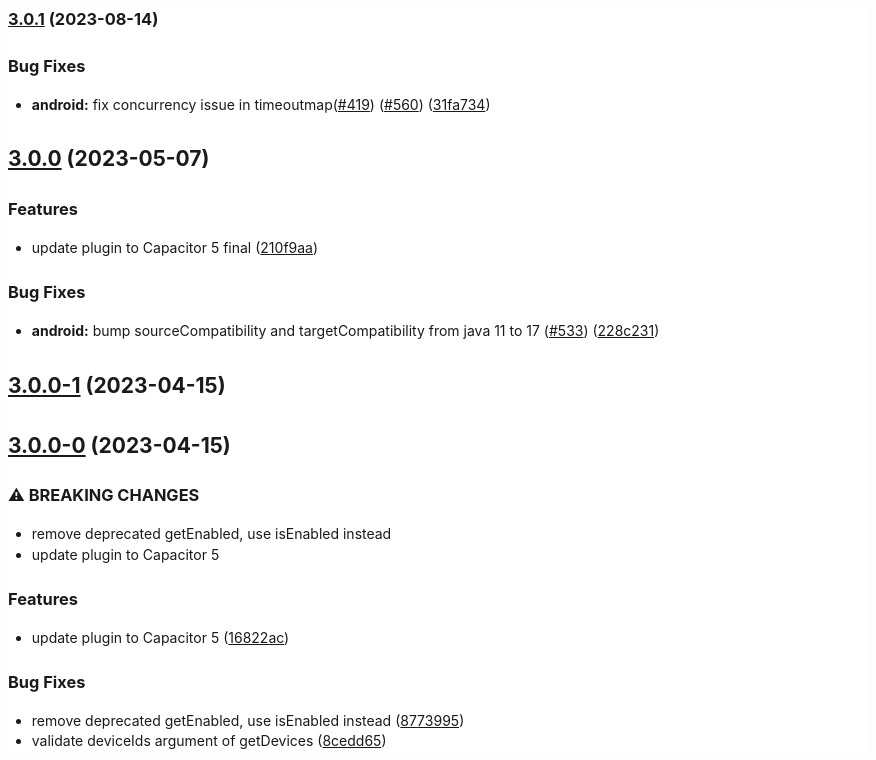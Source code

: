 ### [3.0.1](https://github.com/capacitor-community/bluetooth-le/compare/v3.0.0...v3.0.1) (2023-08-14)


### Bug Fixes

* **android:** fix concurrency issue in timeoutmap([#419](https://github.com/capacitor-community/bluetooth-le/issues/419)) ([#560](https://github.com/capacitor-community/bluetooth-le/issues/560)) ([31fa734](https://github.com/capacitor-community/bluetooth-le/commit/31fa734a1813812ea4ffff12e7f0054aa7faf589))

## [3.0.0](https://github.com/capacitor-community/bluetooth-le/compare/v3.0.0-1...v3.0.0) (2023-05-07)


### Features

* update plugin to Capacitor 5 final ([210f9aa](https://github.com/capacitor-community/bluetooth-le/commit/210f9aab7450dfadbf660f67f410bad945f1a314))


### Bug Fixes

* **android:** bump sourceCompatibility and targetCompatibility from java 11 to 17 ([#533](https://github.com/capacitor-community/bluetooth-le/issues/533)) ([228c231](https://github.com/capacitor-community/bluetooth-le/commit/228c2318526c004c5d5cf83190aff49aa156b2b9))

## [3.0.0-1](https://github.com/capacitor-community/bluetooth-le/compare/v3.0.0-0...v3.0.0-1) (2023-04-15)

## [3.0.0-0](https://github.com/capacitor-community/bluetooth-le/compare/v2.2.3...v3.0.0-0) (2023-04-15)


### ⚠ BREAKING CHANGES

* remove deprecated getEnabled, use isEnabled instead
* update plugin to Capacitor 5

### Features

* update plugin to Capacitor 5 ([16822ac](https://github.com/capacitor-community/bluetooth-le/commit/16822ac305416289a3423d2fe112bbcb1454339f))


### Bug Fixes

* remove deprecated getEnabled, use isEnabled instead ([8773995](https://github.com/capacitor-community/bluetooth-le/commit/8773995629ea94c9ebe45391b3bac23feab43b4d))
* validate deviceIds argument of getDevices ([8cedd65](https://github.com/capacitor-community/bluetooth-le/commit/8cedd655b243e78e522f457182aaf6335a963062))
